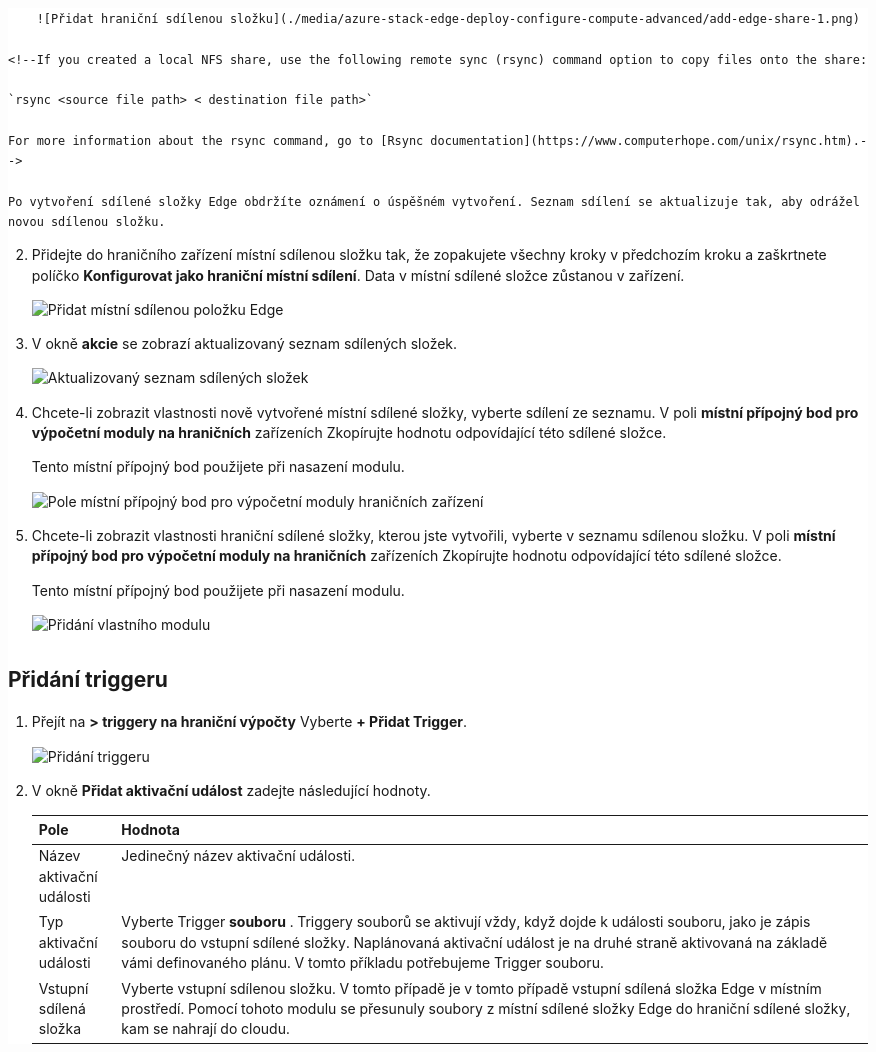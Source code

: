         ![Přidat hraniční sdílenou složku](./media/azure-stack-edge-deploy-configure-compute-advanced/add-edge-share-1.png)

    <!--If you created a local NFS share, use the following remote sync (rsync) command option to copy files onto the share:

    `rsync <source file path> < destination file path>`

    For more information about the rsync command, go to [Rsync documentation](https://www.computerhope.com/unix/rsync.htm).-->

    Po vytvoření sdílené složky Edge obdržíte oznámení o úspěšném vytvoření. Seznam sdílení se aktualizuje tak, aby odrážel novou sdílenou složku.

2. Přidejte do hraničního zařízení místní sdílenou složku tak, že zopakujete všechny kroky v předchozím kroku a zaškrtnete políčko **Konfigurovat jako hraniční místní sdílení**. Data v místní sdílené složce zůstanou v zařízení.

    ![Přidat místní sdílenou položku Edge](./media/azure-stack-edge-deploy-configure-compute-advanced/add-edge-share-2.png)

3. V okně **akcie** se zobrazí aktualizovaný seznam sdílených složek.

    ![Aktualizovaný seznam sdílených složek](./media/azure-stack-edge-deploy-configure-compute-advanced/add-edge-share-3.png)

4. Chcete-li zobrazit vlastnosti nově vytvořené místní sdílené složky, vyberte sdílení ze seznamu. V poli **místní přípojný bod pro výpočetní moduly na hraničních** zařízeních Zkopírujte hodnotu odpovídající této sdílené složce.

    Tento místní přípojný bod použijete při nasazení modulu.

    ![Pole místní přípojný bod pro výpočetní moduly hraničních zařízení](./media/azure-stack-edge-deploy-configure-compute-advanced/add-edge-share-4.png)
 
5. Chcete-li zobrazit vlastnosti hraniční sdílené složky, kterou jste vytvořili, vyberte v seznamu sdílenou složku. V poli **místní přípojný bod pro výpočetní moduly na hraničních** zařízeních Zkopírujte hodnotu odpovídající této sdílené složce.

    Tento místní přípojný bod použijete při nasazení modulu.

    ![Přidání vlastního modulu](./media/azure-stack-edge-deploy-configure-compute-advanced/add-edge-share-5.png)


## <a name="add-a-trigger"></a>Přidání triggeru

1. Přejít na **> triggery na hraniční výpočty** Vyberte **+ Přidat Trigger**.

    ![Přidání triggeru](./media/azure-stack-edge-deploy-configure-compute-advanced/add-trigger-1.png)

2. V okně **Přidat aktivační událost** zadejte následující hodnoty.

    |Pole  |Hodnota  |
    |---------|---------|
    |Název aktivační události     | Jedinečný název aktivační události.         |
    |Typ aktivační události     | Vyberte Trigger **souboru** . Triggery souborů se aktivují vždy, když dojde k události souboru, jako je zápis souboru do vstupní sdílené složky. Naplánovaná aktivační událost je na druhé straně aktivovaná na základě vámi definovaného plánu. V tomto příkladu potřebujeme Trigger souboru.    |
    |Vstupní sdílená složka     | Vyberte vstupní sdílenou složku. V tomto případě je v tomto případě vstupní sdílená složka Edge v místním prostředí. Pomocí tohoto modulu se přesunuly soubory z místní sdílené složky Edge do hraniční sdílené složky, kam se nahrají do cloudu.        |
